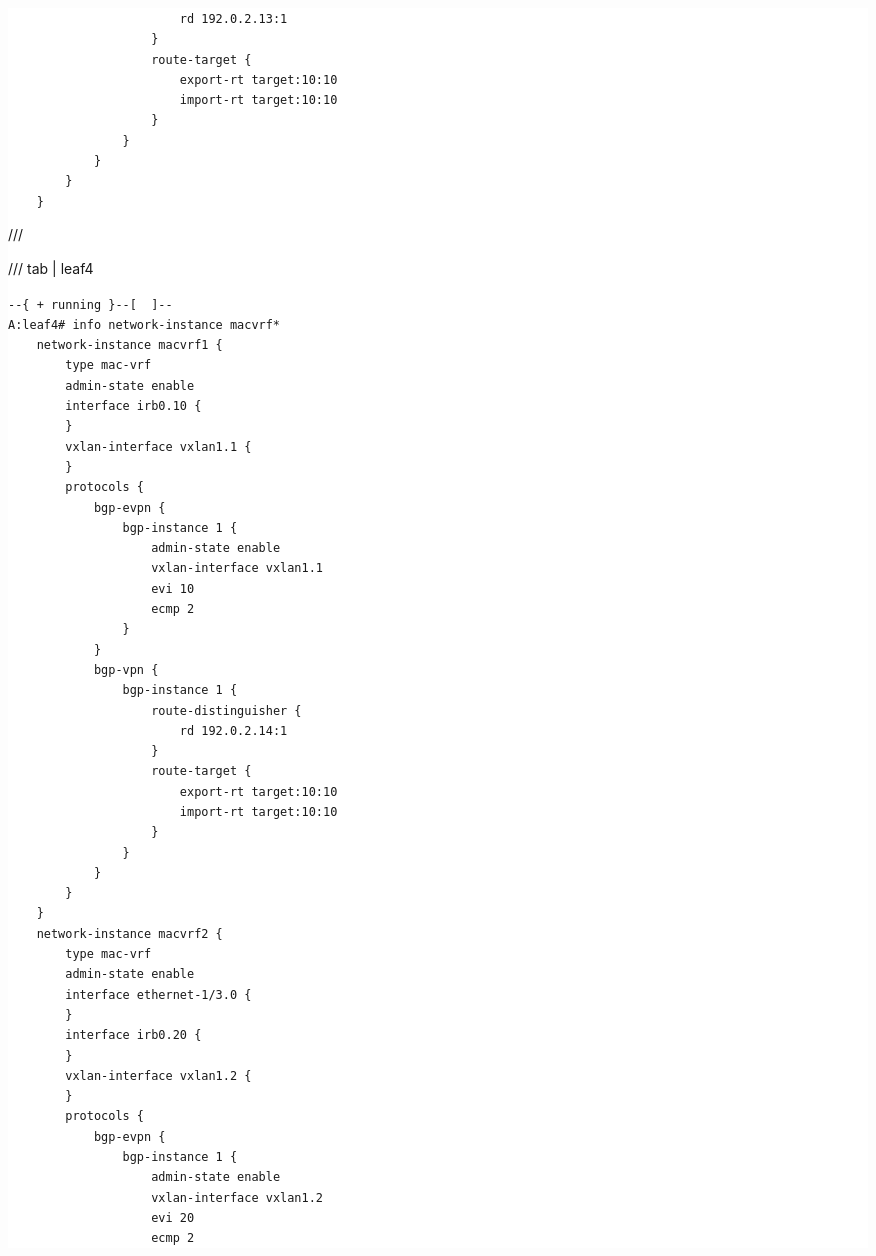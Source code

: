 ```srl
                        rd 192.0.2.13:1
                    }
                    route-target {
                        export-rt target:10:10
                        import-rt target:10:10
                    }
                }
            }
        }
    }
```

///

/// tab | leaf4

```srl
--{ + running }--[  ]--
A:leaf4# info network-instance macvrf*
    network-instance macvrf1 {
        type mac-vrf
        admin-state enable
        interface irb0.10 {
        }
        vxlan-interface vxlan1.1 {
        }
        protocols {
            bgp-evpn {
                bgp-instance 1 {
                    admin-state enable
                    vxlan-interface vxlan1.1
                    evi 10
                    ecmp 2
                }
            }
            bgp-vpn {
                bgp-instance 1 {
                    route-distinguisher {
                        rd 192.0.2.14:1
                    }
                    route-target {
                        export-rt target:10:10
                        import-rt target:10:10
                    }
                }
            }
        }
    }
    network-instance macvrf2 {
        type mac-vrf
        admin-state enable
        interface ethernet-1/3.0 {
        }
        interface irb0.20 {
        }
        vxlan-interface vxlan1.2 {
        }
        protocols {
            bgp-evpn {
                bgp-instance 1 {
                    admin-state enable
                    vxlan-interface vxlan1.2
                    evi 20
                    ecmp 2
```